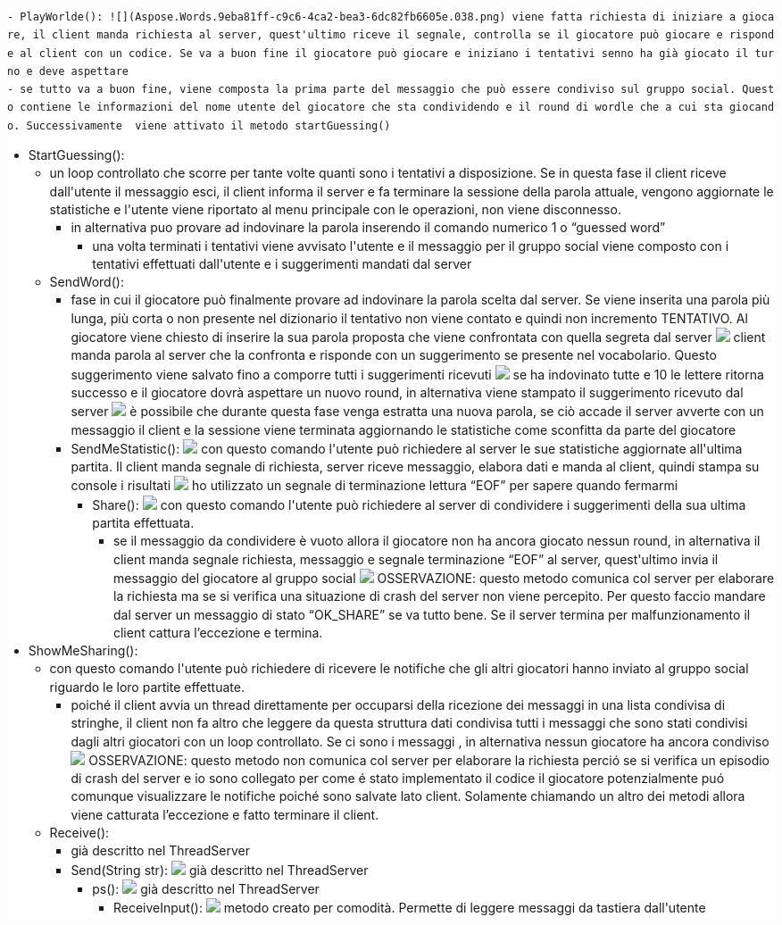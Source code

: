     - PlayWorlde(): ![](Aspose.Words.9eba81ff-c9c6-4ca2-bea3-6dc82fb6605e.038.png) viene fatta richiesta di iniziare a giocare, il client manda richiesta al server, quest'ultimo riceve il segnale, controlla se il giocatore può giocare e risponde al client con un codice. Se va a buon fine il giocatore può giocare e iniziano i tentativi senno ha già giocato il turno e deve aspettare 
    - se tutto va a buon fine, viene composta la prima parte del messaggio che può essere condiviso sul gruppo social. Questo contiene le informazioni del nome utente del giocatore che sta condividendo e il round di wordle che a cui sta giocando. Successivamente  viene attivato il metodo startGuessing() 
- StartGuessing():
  - un loop controllato che scorre per tante volte quanti sono i tentativi a disposizione. Se in questa fase il client riceve dall'utente il messaggio esci, il client informa il server e fa terminare la sessione della parola attuale, vengono aggiornate le statistiche e l'utente viene riportato al menu principale con le operazioni, non viene disconnesso. 
    - in alternativa puo provare ad indovinare la parola inserendo il comando numerico 1 o “guessed word”
      - una volta terminati i tentativi viene avvisato l'utente e il messaggio per il gruppo social viene composto con i tentativi effettuati dall'utente e i suggerimenti mandati dal server
  - SendWord():
    - fase in cui il giocatore può finalmente provare ad indovinare la parola scelta dal server.  Se viene inserita una parola più lunga, più corta o non presente nel dizionario il tentativo non viene contato e quindi non incremento TENTATIVO. Al giocatore viene chiesto di inserire la sua parola proposta che viene confrontata con quella segreta dal server ![](Aspose.Words.9eba81ff-c9c6-4ca2-bea3-6dc82fb6605e.039.png) client manda parola al server che la confronta e risponde con un suggerimento se presente nel vocabolario. Questo suggerimento viene salvato fino a comporre tutti i suggerimenti ricevuti ![](Aspose.Words.9eba81ff-c9c6-4ca2-bea3-6dc82fb6605e.040.png) se ha indovinato tutte e 10 le lettere ritorna successo e il giocatore dovrà aspettare un nuovo round, in alternativa viene stampato il suggerimento ricevuto dal server ![](Aspose.Words.9eba81ff-c9c6-4ca2-bea3-6dc82fb6605e.041.png) è possibile che durante questa fase venga estratta una nuova parola, se ciò accade il server avverte con un messaggio il client e la sessione viene terminata aggiornando le statistiche come sconfitta da parte del giocatore 
    - SendMeStatistic(): ![](Aspose.Words.9eba81ff-c9c6-4ca2-bea3-6dc82fb6605e.042.png) con questo comando l'utente può richiedere al server le sue statistiche aggiornate all'ultima partita. Il client manda segnale di richiesta, server riceve messaggio, elabora dati e manda al client, quindi stampa su console i risultati ![](Aspose.Words.9eba81ff-c9c6-4ca2-bea3-6dc82fb6605e.043.png) ho utilizzato un segnale di terminazione lettura “EOF” per sapere quando fermarmi
      - Share(): ![](Aspose.Words.9eba81ff-c9c6-4ca2-bea3-6dc82fb6605e.044.png) con questo comando l'utente può richiedere al server di condividere i suggerimenti della sua ultima partita effettuata. 
        - se il messaggio da condividere è vuoto allora il giocatore non ha ancora giocato nessun round, in alternativa il client manda segnale richiesta, messaggio e segnale terminazione “EOF”  al server, quest'ultimo invia il messaggio del giocatore al gruppo social ![](Aspose.Words.9eba81ff-c9c6-4ca2-bea3-6dc82fb6605e.045.png) OSSERVAZIONE: questo metodo comunica col server per elaborare la richiesta ma se si verifica una situazione di crash del server non viene percepito. Per questo faccio mandare dal server un messaggio di stato “OK\_SHARE” se va tutto bene. Se il server termina per malfunzionamento il client cattura l’eccezione e termina.
- ShowMeSharing():
  - con questo comando l'utente può richiedere di ricevere le notifiche che gli altri giocatori hanno inviato al gruppo social riguardo le loro partite effettuate. 
    - poiché il client avvia un thread direttamente per occuparsi della ricezione dei messaggi in una lista condivisa di stringhe, il client non fa altro che leggere da questa struttura dati condivisa tutti i messaggi che sono stati condivisi dagli altri giocatori con un loop controllato. Se ci sono i messaggi , in alternativa nessun giocatore ha ancora condiviso ![](Aspose.Words.9eba81ff-c9c6-4ca2-bea3-6dc82fb6605e.046.png) OSSERVAZIONE: questo metodo non comunica col server per elaborare la richiesta perció se si verifica un episodio di crash del server e io sono collegato per come é stato implementato il codice il giocatore potenzialmente puó comunque visualizzare le notifiche poiché sono salvate lato client. Solamente chiamando un altro dei metodi allora viene catturata l’eccezione e fatto terminare il client.
  - Receive():
    - già descritto nel ThreadServer
    - Send(String str): ![](Aspose.Words.9eba81ff-c9c6-4ca2-bea3-6dc82fb6605e.047.png) già descritto nel ThreadServer
      - ps(): ![](Aspose.Words.9eba81ff-c9c6-4ca2-bea3-6dc82fb6605e.048.png) già descritto nel ThreadServer
        - ReceiveInput(): ![](Aspose.Words.9eba81ff-c9c6-4ca2-bea3-6dc82fb6605e.049.png) metodo creato per comodità. Permette di leggere messaggi da tastiera dall'utente 